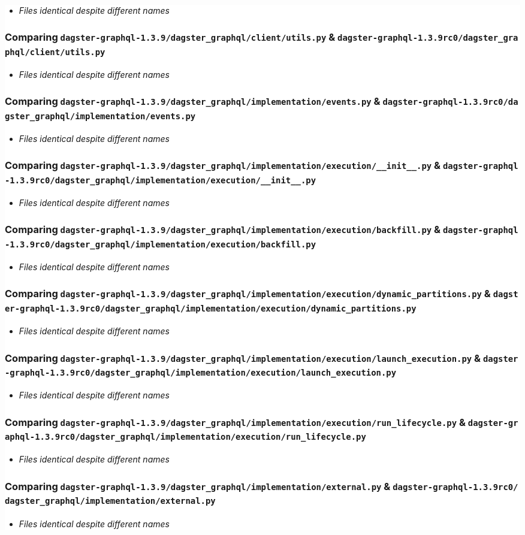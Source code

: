  * *Files identical despite different names*

### Comparing `dagster-graphql-1.3.9/dagster_graphql/client/utils.py` & `dagster-graphql-1.3.9rc0/dagster_graphql/client/utils.py`

 * *Files identical despite different names*

### Comparing `dagster-graphql-1.3.9/dagster_graphql/implementation/events.py` & `dagster-graphql-1.3.9rc0/dagster_graphql/implementation/events.py`

 * *Files identical despite different names*

### Comparing `dagster-graphql-1.3.9/dagster_graphql/implementation/execution/__init__.py` & `dagster-graphql-1.3.9rc0/dagster_graphql/implementation/execution/__init__.py`

 * *Files identical despite different names*

### Comparing `dagster-graphql-1.3.9/dagster_graphql/implementation/execution/backfill.py` & `dagster-graphql-1.3.9rc0/dagster_graphql/implementation/execution/backfill.py`

 * *Files identical despite different names*

### Comparing `dagster-graphql-1.3.9/dagster_graphql/implementation/execution/dynamic_partitions.py` & `dagster-graphql-1.3.9rc0/dagster_graphql/implementation/execution/dynamic_partitions.py`

 * *Files identical despite different names*

### Comparing `dagster-graphql-1.3.9/dagster_graphql/implementation/execution/launch_execution.py` & `dagster-graphql-1.3.9rc0/dagster_graphql/implementation/execution/launch_execution.py`

 * *Files identical despite different names*

### Comparing `dagster-graphql-1.3.9/dagster_graphql/implementation/execution/run_lifecycle.py` & `dagster-graphql-1.3.9rc0/dagster_graphql/implementation/execution/run_lifecycle.py`

 * *Files identical despite different names*

### Comparing `dagster-graphql-1.3.9/dagster_graphql/implementation/external.py` & `dagster-graphql-1.3.9rc0/dagster_graphql/implementation/external.py`

 * *Files identical despite different names*
